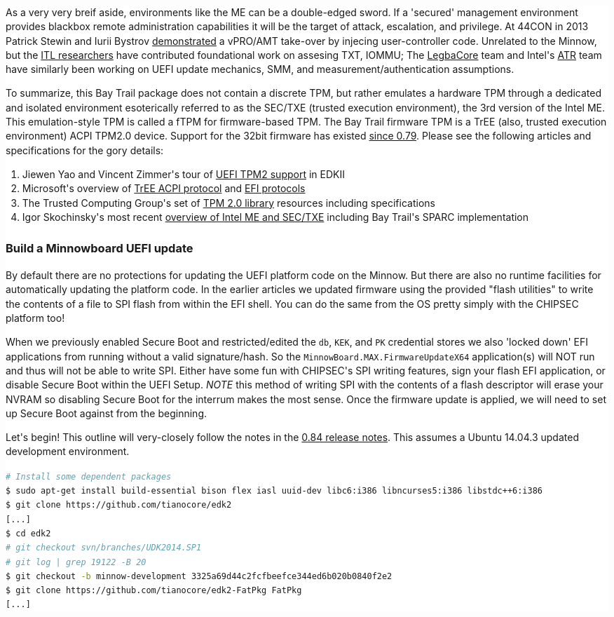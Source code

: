 As a very very breif aside, environments like the ME can be a double-edged sword. If a 'secured' management environment provides blackbox remote administration capabilities it will be the target of attack, escalation, and privilege. At 44CON in 2013 Patrick Stewin and Iurii Bystrov [demonstrated](assets/44con_2013-dedicated_hw_malware-stewin_bystrov.pdf) a vPRO/AMT take-over by injecing user-controller code. Unrelated to the Minnow, but the [ITL researchers](http://invisiblethingslab.com/itl/Resources.html) have contributed foundational work on assesing TXT, IOMMU; The [LegbaCore](http://www.legbacore.com/Research.html) team and Intel's [ATR](http://www.intelsecurity.com/advanced-threat-research/) team have similarly been working on UEFI update mechanics, SMM, and measurement/authentication assumptions.

To summarize, this Bay Trail package does not contain a discrete TPM, but rather emulates a hardware TPM through a dedicated and isolated environment esoterically referred to as the SEC/TXE (trusted execution environment), the 3rd version of the Intel ME. This emulation-style TPM is called a fTPM for firmware-based TPM. The Bay Trail firmware TPM is a TrEE (also, trusted execution environment) ACPI TPM2.0 device. Support for the 32bit firmware has existed [since 0.79](https://firmware.intel.com/blog/security-technologies-and-minnowboard-max). Please see the following articles and specifications for the gory details:

1. Jiewen Yao and Vincent Zimmer's tour of [UEFI TPM2 support](assets/A_Tour_Beyond_BIOS_Implementing_TPM2_Support_in_EDKII.pdf) in EDKII
2. Microsoft's overview of [TrEE ACPI protocol](https://msdn.microsoft.com/en-us/library/windows/hardware/jj923067(v=vs.85).aspx) and [EFI protocols](https://msdn.microsoft.com/en-us/library/windows/hardware/jj923068(v=vs.85).aspx)
3. The Trusted Computing Group's set of [TPM 2.0 library](http://www.trustedcomputinggroup.org/resources/tpm_library_specification) resources including specifications
4. Igor Skochinsky's most recent [overview of Intel ME and SEC/TXE](assets/Recon%202014%20Skochinsky.pdf) including Bay Trail's SPARC implementation

### Build a Minnowboard UEFI update

By default there are no protections for updating the UEFI platform code on the Minnow. But there are also no runtime facilities for automatically updating the platform code. In the earlier articles we updated firmware using the provided "flash utilities" to write the contents of a file to SPI flash from within the EFI shell. You can do the same from the OS pretty simply with the CHIPSEC platform too!

When we previously enabled Secure Boot and restricted/edited the `db`, `KEK`, and `PK` credential stores we also 'locked down' EFI applications from running without a valid signature/hash. So the `MinnowBoard.MAX.FirmwareUpdateX64` application(s) will NOT run and thus will not be able to write SPI. Either have some fun with CHIPSEC's SPI writing features, sign your flash EFI application, or disable Secure Boot within the UEFI Setup. _NOTE_ this method of writing SPI with the contents of a flash descriptor will erase your NVRAM so disabling Secure Boot for the interrum makes the most sense. Once the firmware update is applied, we will need to set up Secure Boot against from the beginning.

Let's begin! This outline will very-closely follow the notes in the [0.84 release notes](https://firmware.intel.com/sites/default/files/MinnowBoard.MAX_.0.84.BIN-ReleaseNotes.txt). This assumes a Ubuntu 14.04.3 updated development environment.

```bash
# Install some dependent packages
$ sudo apt-get install build-essential bison flex iasl uuid-dev libc6:i386 libncurses5:i386 libstdc++6:i386
$ git clone https://github.com/tianocore/edk2
[...]
$ cd edk2
# git checkout svn/branches/UDK2014.SP1
# git log | grep 19122 -B 20
$ git checkout -b minnow-development 3325a69d44c2fcfbeefce344ed6b020b0840f2e2
$ git clone https://github.com/tianocore/edk2-FatPkg FatPkg
[...]
```
